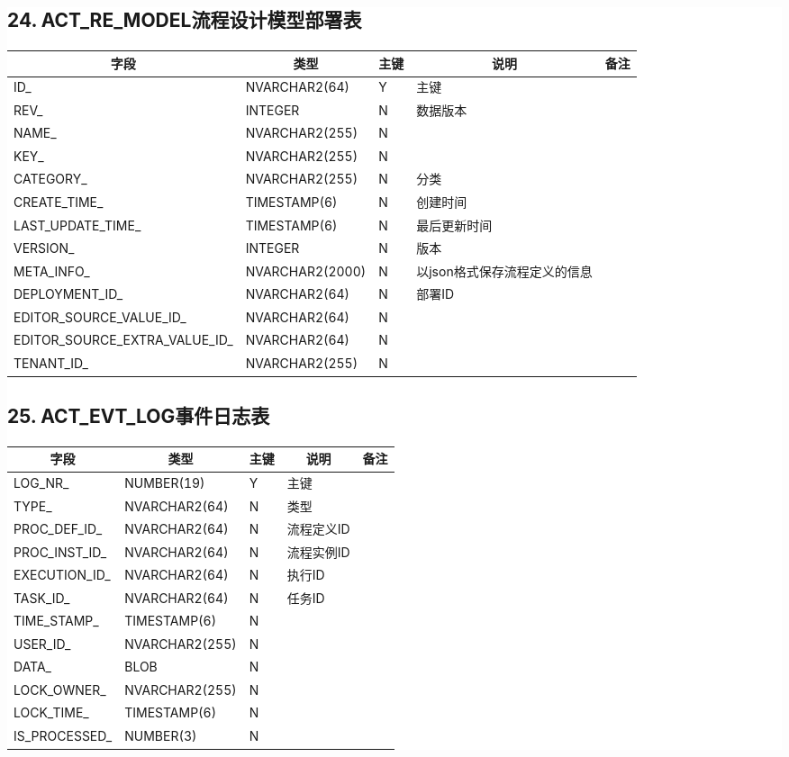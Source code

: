 ## 24. ACT_RE_MODEL流程设计模型部署表

| 字段                            | 类型              | 主键 | 说明               | 备注 |
|-------------------------------|-----------------|----|------------------|----|
| ID_                           | NVARCHAR2(64)   | Y  | 主键               |    |
| REV_                          | INTEGER         | N  | 数据版本             |    |
| NAME_                         | NVARCHAR2(255)  | N  |                  |    |
| KEY_                          | NVARCHAR2(255)  | N  |                  |    |
| CATEGORY_                     | NVARCHAR2(255)  | N  | 分类               |    |
| CREATE_TIME_                  | TIMESTAMP(6)    | N  | 创建时间             |    |
| LAST_UPDATE_TIME_             | TIMESTAMP(6)    | N  | 最后更新时间           |    |
| VERSION_                      | INTEGER         | N  | 版本               |    |
| META_INFO_                    | NVARCHAR2(2000) | N  | 以json格式保存流程定义的信息 |    |
| DEPLOYMENT_ID_                | NVARCHAR2(64)   | N  | 部署ID             |    |
| EDITOR_SOURCE_VALUE_ID_       | NVARCHAR2(64)   | N  |                  |    |
| EDITOR_SOURCE_EXTRA_VALUE_ID_ | NVARCHAR2(64)   | N  |                  |    |
| TENANT_ID_                    | NVARCHAR2(255)  | N  |                  |    |

## 25. ACT_EVT_LOG事件日志表

| 字段            | 类型             | 主键 | 说明     | 备注 |
|---------------|----------------|----|--------|----|
| LOG_NR_       | NUMBER(19)     | Y  | 主键     |    |
| TYPE_         | NVARCHAR2(64)  | N  | 类型     |    |
| PROC_DEF_ID_  | NVARCHAR2(64)  | N  | 流程定义ID |    |
| PROC_INST_ID_ | NVARCHAR2(64)  | N  | 流程实例ID |    |
| EXECUTION_ID_ | NVARCHAR2(64)  | N  | 执行ID   |    |
| TASK_ID_      | NVARCHAR2(64)  | N  | 任务ID   |    |
| TIME_STAMP_   | TIMESTAMP(6)   | N  |        |    |
| USER_ID_      | NVARCHAR2(255) | N  |        |    |
| DATA_         | BLOB           | N  |        |    |
| LOCK_OWNER_   | NVARCHAR2(255) | N  |        |    |
| LOCK_TIME_    | TIMESTAMP(6)   | N  |        |    |
| IS_PROCESSED_ | NUMBER(3)      | N  |        |    |
